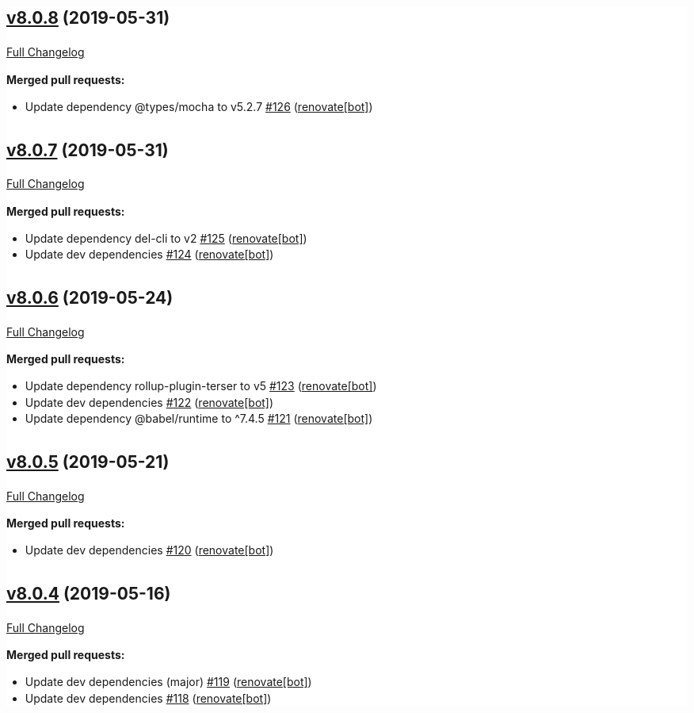 ## [v8.0.8](https://github.com/tanem/svg-injector/tree/v8.0.8) (2019-05-31)
[Full Changelog](https://github.com/tanem/svg-injector/compare/v8.0.7...v8.0.8)

**Merged pull requests:**

- Update dependency @types/mocha to v5.2.7 [#126](https://github.com/tanem/svg-injector/pull/126) ([renovate[bot]](https://github.com/apps/renovate))

## [v8.0.7](https://github.com/tanem/svg-injector/tree/v8.0.7) (2019-05-31)
[Full Changelog](https://github.com/tanem/svg-injector/compare/v8.0.6...v8.0.7)

**Merged pull requests:**

- Update dependency del-cli to v2 [#125](https://github.com/tanem/svg-injector/pull/125) ([renovate[bot]](https://github.com/apps/renovate))
- Update dev dependencies [#124](https://github.com/tanem/svg-injector/pull/124) ([renovate[bot]](https://github.com/apps/renovate))

## [v8.0.6](https://github.com/tanem/svg-injector/tree/v8.0.6) (2019-05-24)
[Full Changelog](https://github.com/tanem/svg-injector/compare/v8.0.5...v8.0.6)

**Merged pull requests:**

- Update dependency rollup-plugin-terser to v5 [#123](https://github.com/tanem/svg-injector/pull/123) ([renovate[bot]](https://github.com/apps/renovate))
- Update dev dependencies [#122](https://github.com/tanem/svg-injector/pull/122) ([renovate[bot]](https://github.com/apps/renovate))
- Update dependency @babel/runtime to ^7.4.5 [#121](https://github.com/tanem/svg-injector/pull/121) ([renovate[bot]](https://github.com/apps/renovate))

## [v8.0.5](https://github.com/tanem/svg-injector/tree/v8.0.5) (2019-05-21)
[Full Changelog](https://github.com/tanem/svg-injector/compare/v8.0.4...v8.0.5)

**Merged pull requests:**

- Update dev dependencies [#120](https://github.com/tanem/svg-injector/pull/120) ([renovate[bot]](https://github.com/apps/renovate))

## [v8.0.4](https://github.com/tanem/svg-injector/tree/v8.0.4) (2019-05-16)
[Full Changelog](https://github.com/tanem/svg-injector/compare/v8.0.3...v8.0.4)

**Merged pull requests:**

- Update dev dependencies (major) [#119](https://github.com/tanem/svg-injector/pull/119) ([renovate[bot]](https://github.com/apps/renovate))
- Update dev dependencies [#118](https://github.com/tanem/svg-injector/pull/118) ([renovate[bot]](https://github.com/apps/renovate))
